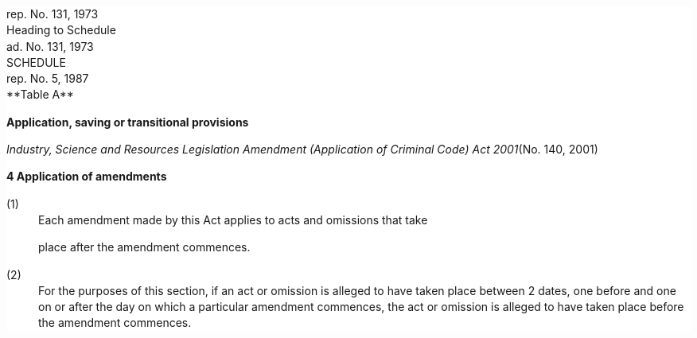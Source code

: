   </td>
  <td colspan="1" align="left">
    <div>rep. No.&#160;131, 1973</div>

  </td>
</tr>
<tr align="left">
  <td colspan="1" align="left">
    <div>Heading to Schedule</div>

  </td>
  <td colspan="1" align="left">
    <div>ad. No.&#160;131, 1973</div>

  </td>
</tr>
<tr align="left">
  <td colspan="1" align="left">
    <div>SCHEDULE</div>

  </td>
  <td colspan="1" align="left">
    <div>rep. No.&#160;5, 1987</div>

  </td>
</tr></table>**Table A**

**Application, saving or transitional provisions**

_Industry, Science and Resources Legislation Amendment (Application of Criminal Code) Act 2001_(No. 140, 2001) 

**4  Application of amendments**

<dl compact="">

<dt>(1)</dt><dd>Each amendment made by this Act applies to acts and omissions that take

place after the amendment commences.</dd> <dt>(2)</dt><dd>For the purposes of this section, if an act or omission is alleged to have taken place between 2 dates, one before and one on or after the day on which a particular amendment commences, the act or omission is alleged to have taken place before the amendment commences. </dd> </dl>

</def>


